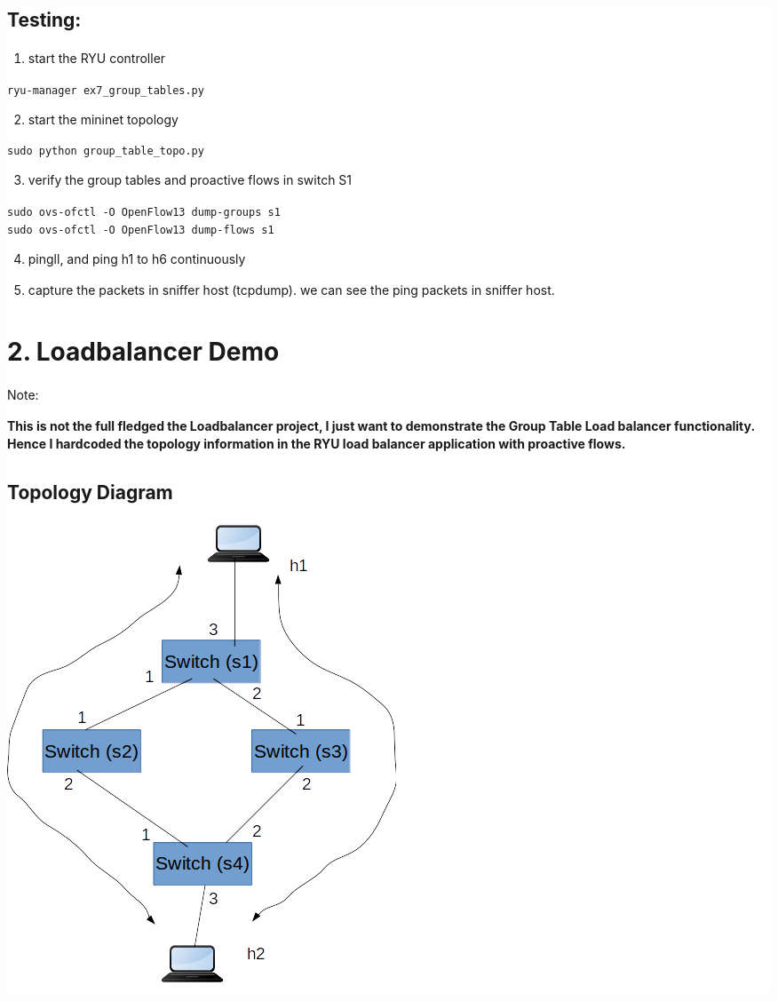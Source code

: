 
## Testing:

1. start the RYU controller

```
ryu-manager ex7_group_tables.py
```

2. start the mininet topology

```
sudo python group_table_topo.py
```

3. verify the group tables and proactive flows in switch S1

```
sudo ovs-ofctl -O OpenFlow13 dump-groups s1
sudo ovs-ofctl -O OpenFlow13 dump-flows s1
```

4. pingll, and ping h1 to h6 continuously


5. capture the packets in sniffer host (tcpdump). we can see the ping packets in sniffer host.



# 2. Loadbalancer Demo


Note:  

**This is not the full fledged the Loadbalancer project, I just want to demonstrate the Group Table Load balancer functionality. Hence I hardcoded the topology information in the RYU load balancer application with proactive flows.**


## Topology Diagram

![Alt text](imgs/group_table1.png?raw=true "Group table example")
